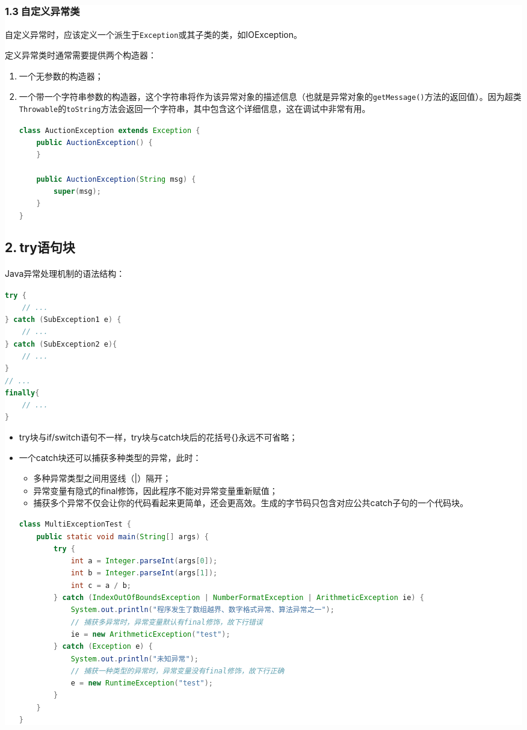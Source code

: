 ### 1.3 自定义异常类

自定义异常时，应该定义一个派生于`Exception`或其子类的类，如IOException。

定义异常类时通常需要提供两个构造器：

1. 一个无参数的构造器；

2. 一个带一个字符串参数的构造器，这个字符串将作为该异常对象的描述信息（也就是异常对象的`getMessage()`方法的返回值）。因为超类`Throwable`的`toString`方法会返回一个字符串，其中包含这个详细信息，这在调试中非常有用。

    ```java
    class AuctionException extends Exception {
        public AuctionException() {
        }
        
        public AuctionException(String msg) {
            super(msg);
        }
    }
    ```

## 2. try语句块

Java异常处理机制的语法结构：

```java
try {
    // ...
} catch (SubException1 e) {
    // ...
} catch (SubException2 e){
    // ...
}
// ...
finally{
    // ...
}
```

- try块与if/switch语句不一样，try块与catch块后的花括号{}永远不可省略；

- 一个catch块还可以捕获多种类型的异常，此时：
    
    - 多种异常类型之间用竖线（|）隔开；
    - 异常变量有隐式的final修饰，因此程序不能对异常变量重新赋值；
    - 捕获多个异常不仅会让你的代码看起来更简单，还会更高效。生成的字节码只包含对应公共catch子句的一个代码块。
    
    ```java
    class MultiExceptionTest {
        public static void main(String[] args) {
            try {
                int a = Integer.parseInt(args[0]);
                int b = Integer.parseInt(args[1]);
                int c = a / b;
            } catch (IndexOutOfBoundsException | NumberFormatException | ArithmeticException ie) {
                System.out.println("程序发生了数组越界、数字格式异常、算法异常之一");
                // 捕获多异常时，异常变量默认有final修饰，故下行错误
                ie = new ArithmeticException("test");
            } catch (Exception e) {
                System.out.println("未知异常");
                // 捕获一种类型的异常时，异常变量没有final修饰，故下行正确
                e = new RuntimeException("test");
            }
        }
    }
    ```
    